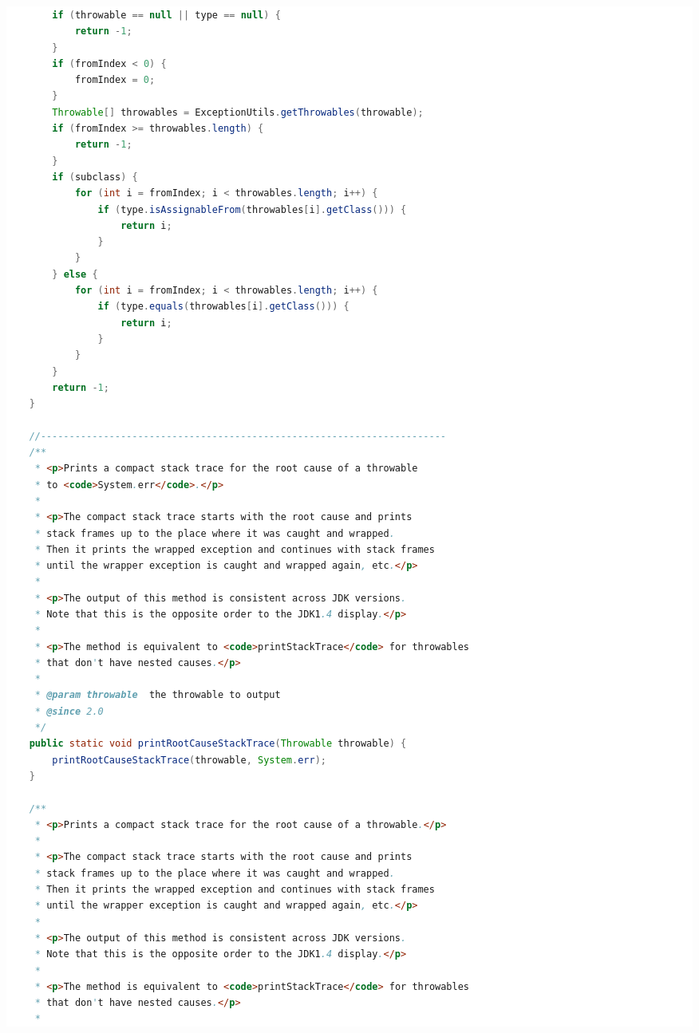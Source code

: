 ```java
        if (throwable == null || type == null) {
            return -1;
        }
        if (fromIndex < 0) {
            fromIndex = 0;
        }
        Throwable[] throwables = ExceptionUtils.getThrowables(throwable);
        if (fromIndex >= throwables.length) {
            return -1;
        }
        if (subclass) {
            for (int i = fromIndex; i < throwables.length; i++) {
                if (type.isAssignableFrom(throwables[i].getClass())) {
                    return i;
                }
            }
        } else {
            for (int i = fromIndex; i < throwables.length; i++) {
                if (type.equals(throwables[i].getClass())) {
                    return i;
                }
            }
        }
        return -1;
    }

    //-----------------------------------------------------------------------
    /**
     * <p>Prints a compact stack trace for the root cause of a throwable
     * to <code>System.err</code>.</p>
     *
     * <p>The compact stack trace starts with the root cause and prints
     * stack frames up to the place where it was caught and wrapped.
     * Then it prints the wrapped exception and continues with stack frames
     * until the wrapper exception is caught and wrapped again, etc.</p>
     *
     * <p>The output of this method is consistent across JDK versions.
     * Note that this is the opposite order to the JDK1.4 display.</p>
     *
     * <p>The method is equivalent to <code>printStackTrace</code> for throwables
     * that don't have nested causes.</p>
     *
     * @param throwable  the throwable to output
     * @since 2.0
     */
    public static void printRootCauseStackTrace(Throwable throwable) {
        printRootCauseStackTrace(throwable, System.err);
    }

    /**
     * <p>Prints a compact stack trace for the root cause of a throwable.</p>
     *
     * <p>The compact stack trace starts with the root cause and prints
     * stack frames up to the place where it was caught and wrapped.
     * Then it prints the wrapped exception and continues with stack frames
     * until the wrapper exception is caught and wrapped again, etc.</p>
     *
     * <p>The output of this method is consistent across JDK versions.
     * Note that this is the opposite order to the JDK1.4 display.</p>
     *
     * <p>The method is equivalent to <code>printStackTrace</code> for throwables
     * that don't have nested causes.</p>
     *
```